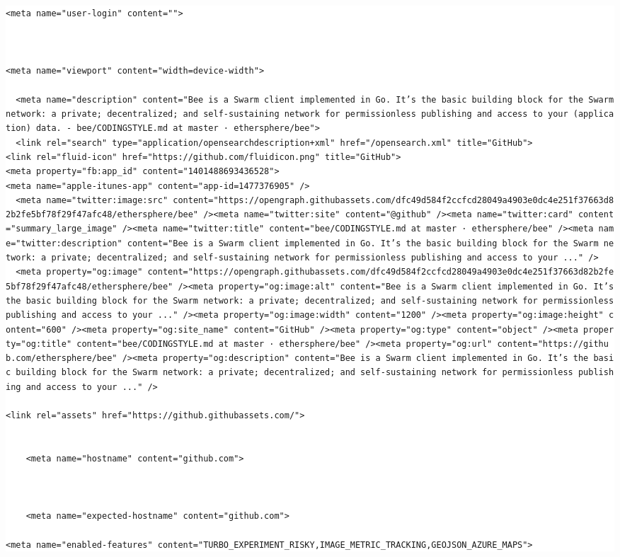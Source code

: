   <meta name="analytics-location" content="/&lt;user-name&gt;/&lt;repo-name&gt;/blob/show" data-turbo-transient="true" />

  




  

    <meta name="user-login" content="">

  

    <meta name="viewport" content="width=device-width">
    
      <meta name="description" content="Bee is a Swarm client implemented in Go. It’s the basic building block for the Swarm network: a private; decentralized; and self-sustaining network for permissionless publishing and access to your (application) data. - bee/CODINGSTYLE.md at master · ethersphere/bee">
      <link rel="search" type="application/opensearchdescription+xml" href="/opensearch.xml" title="GitHub">
    <link rel="fluid-icon" href="https://github.com/fluidicon.png" title="GitHub">
    <meta property="fb:app_id" content="1401488693436528">
    <meta name="apple-itunes-app" content="app-id=1477376905" />
      <meta name="twitter:image:src" content="https://opengraph.githubassets.com/dfc49d584f2ccfcd28049a4903e0dc4e251f37663d82b2fe5bf78f29f47afc48/ethersphere/bee" /><meta name="twitter:site" content="@github" /><meta name="twitter:card" content="summary_large_image" /><meta name="twitter:title" content="bee/CODINGSTYLE.md at master · ethersphere/bee" /><meta name="twitter:description" content="Bee is a Swarm client implemented in Go. It’s the basic building block for the Swarm network: a private; decentralized; and self-sustaining network for permissionless publishing and access to your ..." />
      <meta property="og:image" content="https://opengraph.githubassets.com/dfc49d584f2ccfcd28049a4903e0dc4e251f37663d82b2fe5bf78f29f47afc48/ethersphere/bee" /><meta property="og:image:alt" content="Bee is a Swarm client implemented in Go. It’s the basic building block for the Swarm network: a private; decentralized; and self-sustaining network for permissionless publishing and access to your ..." /><meta property="og:image:width" content="1200" /><meta property="og:image:height" content="600" /><meta property="og:site_name" content="GitHub" /><meta property="og:type" content="object" /><meta property="og:title" content="bee/CODINGSTYLE.md at master · ethersphere/bee" /><meta property="og:url" content="https://github.com/ethersphere/bee" /><meta property="og:description" content="Bee is a Swarm client implemented in Go. It’s the basic building block for the Swarm network: a private; decentralized; and self-sustaining network for permissionless publishing and access to your ..." />
      
    <link rel="assets" href="https://github.githubassets.com/">


        <meta name="hostname" content="github.com">



        <meta name="expected-hostname" content="github.com">

    <meta name="enabled-features" content="TURBO_EXPERIMENT_RISKY,IMAGE_METRIC_TRACKING,GEOJSON_AZURE_MAPS">


  <meta http-equiv="x-pjax-version" content="cad9d0a31010b55afe58a64e8b7a58ab61ea1dd1e35df7678c6c9c8bb5180446" data-turbo-track="reload">
  <meta http-equiv="x-pjax-csp-version" content="40aca5a152a13213a876f7628c466cd600db12fb858cdddccc3f1cc387eb7dad" data-turbo-track="reload">
  <meta http-equiv="x-pjax-css-version" content="2371838ac4d24ad89f82f7746df904a3c240b64951e4ce9466e7f8b86afc6d55" data-turbo-track="reload">
  <meta http-equiv="x-pjax-js-version" content="e6909091e9a10a4242a21fbeeb658aede5fda1d87c108576776d05444341f134" data-turbo-track="reload">
